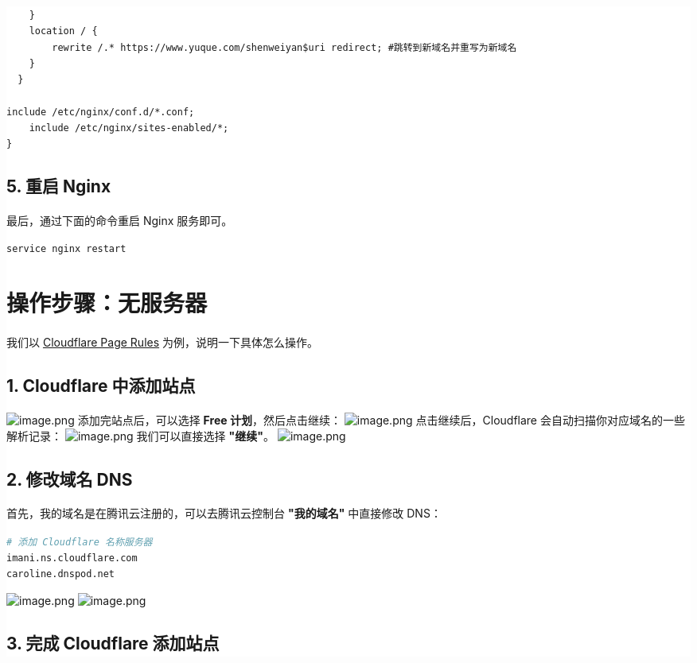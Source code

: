 ```nginx
    }
    location / {
        rewrite /.* https://www.yuque.com/shenweiyan$uri redirect; #跳转到新域名并重写为新域名
    }
  }

include /etc/nginx/conf.d/*.conf;
    include /etc/nginx/sites-enabled/*;
}
```

## 5. 重启 Nginx

最后，通过下面的命令重启 Nginx 服务即可。

```bash
service nginx restart
```

# 操作步骤：无服务器

我们以 [Cloudflare Page Rules](https://support.cloudflare.com/hc/zh-cn/articles/218411427) 为例，说明一下具体怎么操作。

## 1. Cloudflare 中添加站点

![image.png](https://shub-1251708715.cos.ap-guangzhou.myqcloud.com/elog-cookbook-img/Fjd2wS9yVs0ZiBBalZQVOuPQHbU1.png)
添加完站点后，可以选择 **Free 计划**，然后点击继续：
![image.png](https://shub-1251708715.cos.ap-guangzhou.myqcloud.com/elog-cookbook-img/FumaUELUaIJnv9s0Q4paKUDIAWTL.png)
点击继续后，Cloudflare 会自动扫描你对应域名的一些解析记录：
![image.png](https://shub-1251708715.cos.ap-guangzhou.myqcloud.com/elog-cookbook-img/FtQZKAyQd_6dd5d7A_ZLCVp4NUEg.png)
我们可以直接选择 **"继续"**。
![image.png](https://shub-1251708715.cos.ap-guangzhou.myqcloud.com/elog-cookbook-img/Fvkt0gHVP7lmiqapWf3pM7Zx4YwN.png)

## 2. 修改域名 DNS

首先，我的域名是在腾讯云注册的，可以去腾讯云控制台 **"我的域名"** 中直接修改 DNS：

```python
# 添加 Cloudflare 名称服务器
imani.ns.cloudflare.com
caroline.dnspod.net
```

![image.png](https://shub-1251708715.cos.ap-guangzhou.myqcloud.com/elog-cookbook-img/FlKyYHHLGHwD9IPKYvLtPorghBpr.png)
![image.png](https://shub-1251708715.cos.ap-guangzhou.myqcloud.com/elog-cookbook-img/FmRwodrlbkBt6SkX7RsG2ec1iruc.png)

## 3. 完成 Cloudflare 添加站点
